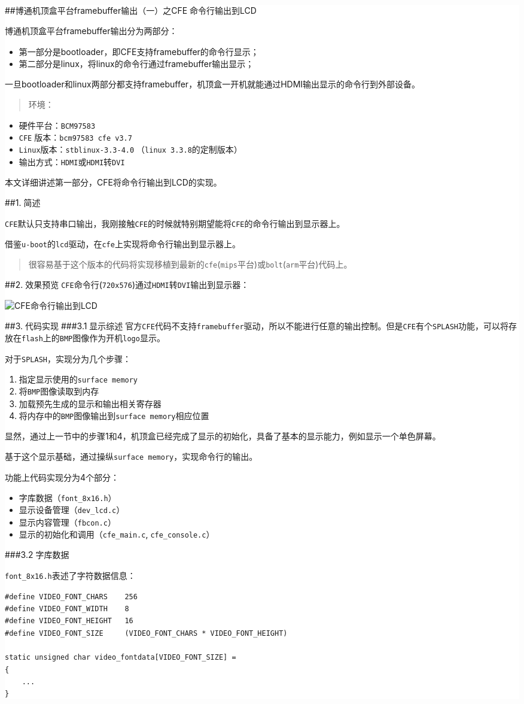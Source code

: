 ##博通机顶盒平台framebuffer输出（一）之CFE 命令行输出到LCD

博通机顶盒平台framebuffer输出分为两部分：

+ 第一部分是bootloader，即CFE支持framebuffer的命令行显示；
+ 第二部分是linux，将linux的命令行通过framebuffer输出显示；

一旦bootloader和linux两部分都支持framebuffer，机顶盒一开机就能通过HDMI输出显示的命令行到外部设备。

>环境：
>
+ 硬件平台：`BCM97583`
+ `CFE` 版本：`bcm97583 cfe v3.7`
+ `Linux`版本：`stblinux-3.3-4.0` （`linux 3.3.8`的定制版本）
+ 输出方式：`HDMI`或`HDMI`转`DVI`

本文详细讲述第一部分，CFE将命令行输出到LCD的实现。

##1. 简述

`CFE`默认只支持串口输出，我刚接触`CFE`的时候就特别期望能将`CFE`的命令行输出到显示器上。

借鉴`u-boot`的`lcd`驱动，在`cfe`上实现将命令行输出到显示器上。


>很容易基于这个版本的代码将实现移植到最新的`cfe`(`mips`平台)或`bolt`(`arm`平台)代码上。

##2. 效果预览
`CFE`命令行(`720x576`)通过`HDMI`转`DVI`输出到显示器：

![CFE命令行输出到LCD](https://github.com/guyongqiangx/blog/blob/dev/cfe/simplefb/images/cfe.jpg?raw=true)

##3. 代码实现
###3.1 显示综述
官方`CFE`代码不支持`framebuffer`驱动，所以不能进行任意的输出控制。但是`CFE`有个`SPLASH`功能，可以将存放在`flash`上的`BMP`图像作为开机`logo`显示。

对于`SPLASH`，实现分为几个步骤：

1. 指定显示使用的`surface memory`
2. 将`BMP`图像读取到内存
3. 加载预先生成的显示和输出相关寄存器
4. 将内存中的`BMP`图像输出到`surface memory`相应位置

显然，通过上一节中的步骤1和4，机顶盒已经完成了显示的初始化，具备了基本的显示能力，例如显示一个单色屏幕。

基于这个显示基础，通过操纵`surface memory`，实现命令行的输出。

功能上代码实现分为4个部分：

+ 字库数据（`font_8x16.h`）
+ 显示设备管理（`dev_lcd.c`）
+ 显示内容管理（`fbcon.c`）
+ 显示的初始化和调用（`cfe_main.c`, `cfe_console.c`）

###3.2 字库数据

`font_8x16.h`表述了字符数据信息：
```
#define VIDEO_FONT_CHARS    256
#define VIDEO_FONT_WIDTH    8
#define VIDEO_FONT_HEIGHT   16
#define VIDEO_FONT_SIZE     (VIDEO_FONT_CHARS * VIDEO_FONT_HEIGHT)

static unsigned char video_fontdata[VIDEO_FONT_SIZE] =
{
    ...
}
```
